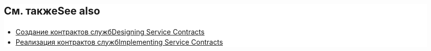 ## <a name="see-also"></a><span data-ttu-id="42ee2-162">См. также</span><span class="sxs-lookup"><span data-stu-id="42ee2-162">See also</span></span>

- [<span data-ttu-id="42ee2-163">Создание контрактов служб</span><span class="sxs-lookup"><span data-stu-id="42ee2-163">Designing Service Contracts</span></span>](designing-service-contracts.md)
- [<span data-ttu-id="42ee2-164">Реализация контрактов служб</span><span class="sxs-lookup"><span data-stu-id="42ee2-164">Implementing Service Contracts</span></span>](implementing-service-contracts.md)
